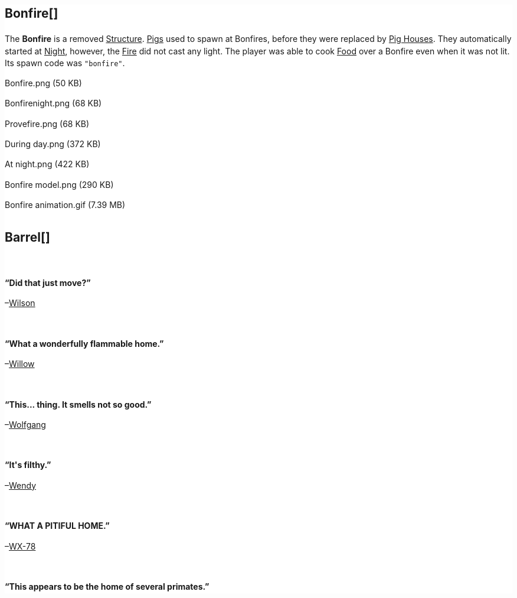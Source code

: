## Bonfire[]

The **Bonfire** is a removed [Structure](/wiki/Structure "Structure"). [Pigs](/wiki/Pig "Pig") used to spawn at Bonfires, before they were replaced by [Pig Houses](/wiki/Pig_House "Pig House"). They automatically started at [Night](/wiki/Night "Night"), however, the [Fire](/wiki/Fire "Fire") did not cast any light. The player was able to cook [Food](/wiki/Food "Food") over a Bonfire even when it was not lit. Its spawn code was `"bonfire"`.

Bonfire.png (50 KB)

Bonfirenight.png (68 KB)

Provefire.png (68 KB)

During day.png (372 KB)

At night.png (422 KB)

Bonfire model.png (290 KB)

Bonfire animation.gif (7.39 MB)

## Barrel[]

![](data:image/gif;base64,R0lGODlhAQABAIABAAAAAP///yH5BAEAAAEALAAAAAABAAEAQAICTAEAOw%3D%3D)

**“**Did that just move?**”**

–[Wilson](/wiki/Wilson "Wilson")

![](data:image/gif;base64,R0lGODlhAQABAIABAAAAAP///yH5BAEAAAEALAAAAAABAAEAQAICTAEAOw%3D%3D)

**“**What a wonderfully flammable home.**”**

–[Willow](/wiki/Willow "Willow")

![](data:image/gif;base64,R0lGODlhAQABAIABAAAAAP///yH5BAEAAAEALAAAAAABAAEAQAICTAEAOw%3D%3D)

**“**This... thing. It smells not so good.**”**

–[Wolfgang](/wiki/Wolfgang "Wolfgang")

![](data:image/gif;base64,R0lGODlhAQABAIABAAAAAP///yH5BAEAAAEALAAAAAABAAEAQAICTAEAOw%3D%3D)

**“**It's filthy.**”**

–[Wendy](/wiki/Wendy "Wendy")

![](data:image/gif;base64,R0lGODlhAQABAIABAAAAAP///yH5BAEAAAEALAAAAAABAAEAQAICTAEAOw%3D%3D)

**“**WHAT A PITIFUL HOME.**”**

–[WX-78](/wiki/WX-78 "WX-78")

![](data:image/gif;base64,R0lGODlhAQABAIABAAAAAP///yH5BAEAAAEALAAAAAABAAEAQAICTAEAOw%3D%3D)

**“**This appears to be the home of several primates.**”**
